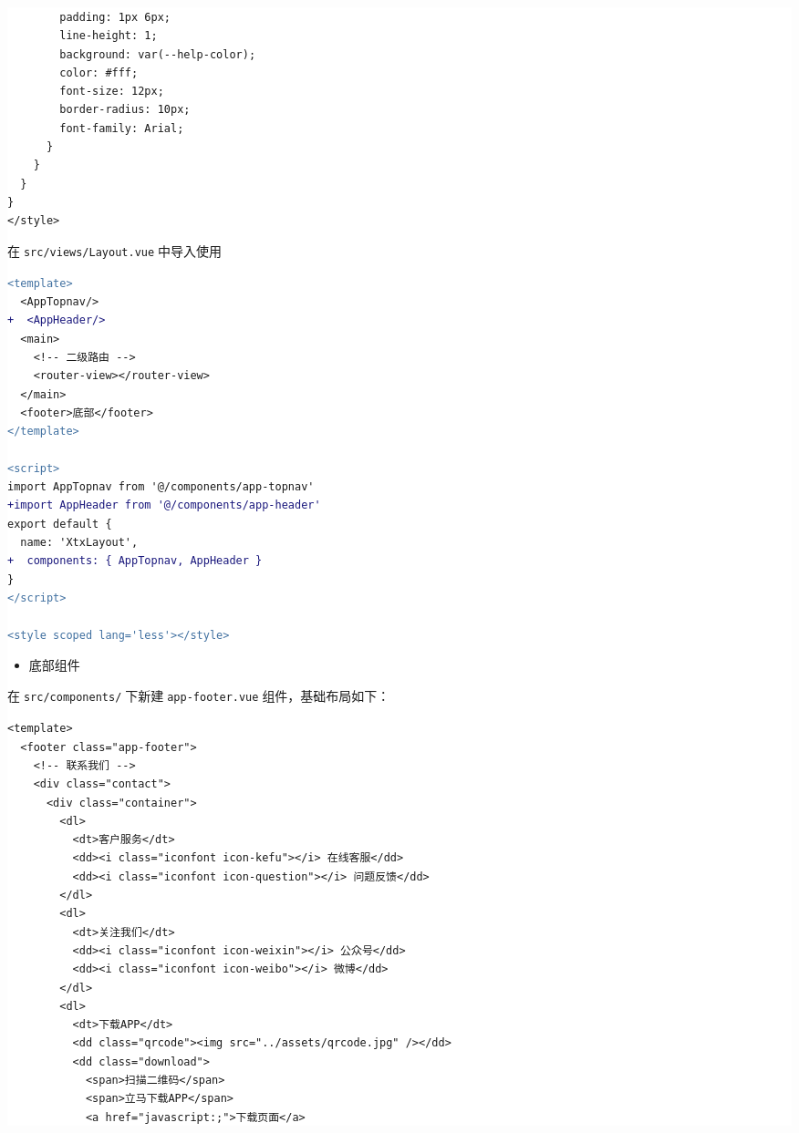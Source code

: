 ```vue
        padding: 1px 6px;
        line-height: 1;
        background: var(--help-color);
        color: #fff;
        font-size: 12px;
        border-radius: 10px;
        font-family: Arial;
      }
    }
  }
}
</style>
```

在 `src/views/Layout.vue` 中导入使用

```diff
<template>
  <AppTopnav/>
+  <AppHeader/>
  <main>
    <!-- 二级路由 -->
    <router-view></router-view>
  </main>
  <footer>底部</footer>
</template>

<script>
import AppTopnav from '@/components/app-topnav'
+import AppHeader from '@/components/app-header'
export default {
  name: 'XtxLayout',
+  components: { AppTopnav, AppHeader }
}
</script>

<style scoped lang='less'></style>
```

- 底部组件

在 `src/components/` 下新建 `app-footer.vue` 组件，基础布局如下：

```vue
<template>
  <footer class="app-footer">
    <!-- 联系我们 -->
    <div class="contact">
      <div class="container">
        <dl>
          <dt>客户服务</dt>
          <dd><i class="iconfont icon-kefu"></i> 在线客服</dd>
          <dd><i class="iconfont icon-question"></i> 问题反馈</dd>
        </dl>
        <dl>
          <dt>关注我们</dt>
          <dd><i class="iconfont icon-weixin"></i> 公众号</dd>
          <dd><i class="iconfont icon-weibo"></i> 微博</dd>
        </dl>
        <dl>
          <dt>下载APP</dt>
          <dd class="qrcode"><img src="../assets/qrcode.jpg" /></dd>
          <dd class="download">
            <span>扫描二维码</span>
            <span>立马下载APP</span>
            <a href="javascript:;">下载页面</a>
```